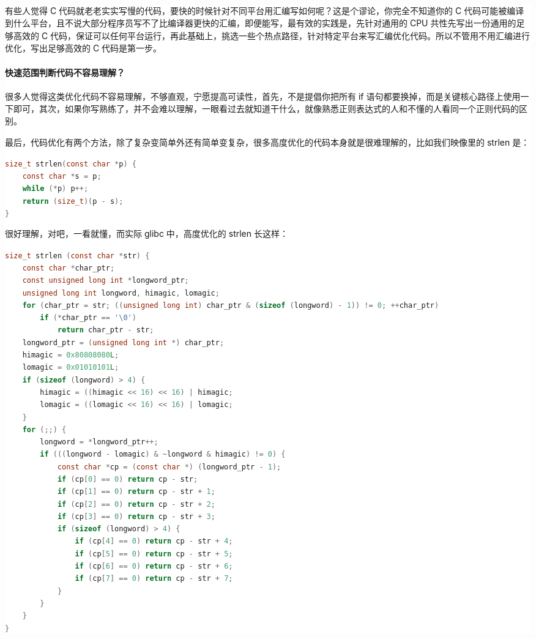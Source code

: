 有些人觉得 C 代码就老老实实写慢的代码，要快的时候针对不同平台用汇编写如何呢？这是个谬论，你完全不知道你的 C 代码可能被编译到什么平台，且不说大部分程序员写不了比编译器更快的汇编，即便能写，最有效的实践是，先针对通用的 CPU 共性先写出一份通用的足够高效的 C 代码，保证可以任何平台运行，再此基础上，挑选一些个热点路径，针对特定平台来写汇编优化代码。所以不管用不用汇编进行优化，写出足够高效的 C 代码是第一步。

#### 快速范围判断代码不容易理解？

很多人觉得这类优化代码不容易理解，不够直观，宁愿提高可读性，首先，不是提倡你把所有 if 语句都要换掉，而是关键核心路径上使用一下即可，其次，如果你写熟练了，并不会难以理解，一眼看过去就知道干什么，就像熟悉正则表达式的人和不懂的人看同一个正则代码的区别。

最后，代码优化有两个方法，除了复杂变简单外还有简单变复杂，很多高度优化的代码本身就是很难理解的，比如我们映像里的 strlen 是：

```c
size_t strlen(const char *p) {
    const char *s = p;
    while (*p) p++;
    return (size_t)(p - s);
}
```

很好理解，对吧，一看就懂，而实际 glibc 中，高度优化的 strlen 长这样：

```c
size_t strlen (const char *str) {
    const char *char_ptr;
    const unsigned long int *longword_ptr;
    unsigned long int longword, himagic, lomagic;
    for (char_ptr = str; ((unsigned long int) char_ptr & (sizeof (longword) - 1)) != 0; ++char_ptr)
        if (*char_ptr == '\0')
            return char_ptr - str;
    longword_ptr = (unsigned long int *) char_ptr;
    himagic = 0x80808080L;
    lomagic = 0x01010101L;
    if (sizeof (longword) > 4) {
        himagic = ((himagic << 16) << 16) | himagic;
        lomagic = ((lomagic << 16) << 16) | lomagic;
    }
    for (;;) {
        longword = *longword_ptr++;
        if (((longword - lomagic) & ~longword & himagic) != 0) {
            const char *cp = (const char *) (longword_ptr - 1);
            if (cp[0] == 0) return cp - str;
            if (cp[1] == 0) return cp - str + 1;
            if (cp[2] == 0) return cp - str + 2;
            if (cp[3] == 0) return cp - str + 3;
            if (sizeof (longword) > 4) {
                if (cp[4] == 0) return cp - str + 4;
                if (cp[5] == 0) return cp - str + 5;
                if (cp[6] == 0) return cp - str + 6;
                if (cp[7] == 0) return cp - str + 7;
            }
        }
    }
}
```

